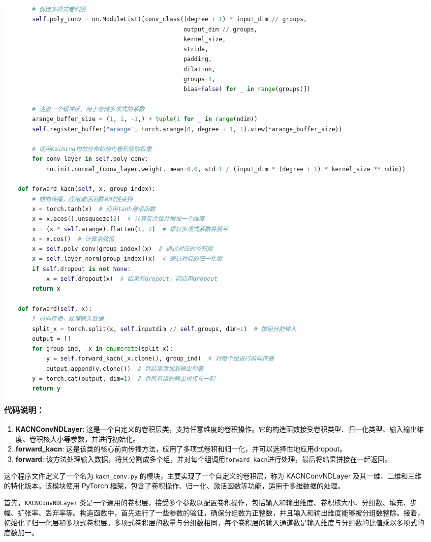 ```python
        # 创建多项式卷积层
        self.poly_conv = nn.ModuleList([conv_class((degree + 1) * input_dim // groups,
                                                   output_dim // groups,
                                                   kernel_size,
                                                   stride,
                                                   padding,
                                                   dilation,
                                                   groups=1,
                                                   bias=False) for _ in range(groups)])
        
        # 注册一个缓冲区，用于存储多项式的系数
        arange_buffer_size = (1, 1, -1,) + tuple(1 for _ in range(ndim))
        self.register_buffer("arange", torch.arange(0, degree + 1, 1).view(*arange_buffer_size))
        
        # 使用Kaiming均匀分布初始化卷积层的权重
        for conv_layer in self.poly_conv:
            nn.init.normal_(conv_layer.weight, mean=0.0, std=1 / (input_dim * (degree + 1) * kernel_size ** ndim))

    def forward_kacn(self, x, group_index):
        # 前向传播，应用激活函数和线性变换
        x = torch.tanh(x)  # 应用tanh激活函数
        x = x.acos().unsqueeze(2)  # 计算反余弦并增加一个维度
        x = (x * self.arange).flatten(1, 2)  # 乘以多项式系数并展平
        x = x.cos()  # 计算余弦值
        x = self.poly_conv[group_index](x)  # 通过对应的卷积层
        x = self.layer_norm[group_index](x)  # 通过对应的归一化层
        if self.dropout is not None:
            x = self.dropout(x)  # 如果有dropout，则应用dropout
        return x

    def forward(self, x):
        # 前向传播，处理输入数据
        split_x = torch.split(x, self.inputdim // self.groups, dim=1)  # 按组分割输入
        output = []
        for group_ind, _x in enumerate(split_x):
            y = self.forward_kacn(_x.clone(), group_ind)  # 对每个组进行前向传播
            output.append(y.clone())  # 将结果添加到输出列表
        y = torch.cat(output, dim=1)  # 将所有组的输出拼接在一起
        return y
```

### 代码说明：
1. **KACNConvNDLayer**: 这是一个自定义的卷积层类，支持任意维度的卷积操作。它的构造函数接受卷积类型、归一化类型、输入输出维度、卷积核大小等参数，并进行初始化。
2. **forward_kacn**: 这是该类的核心前向传播方法，应用了多项式卷积和归一化，并可以选择性地应用dropout。
3. **forward**: 该方法处理输入数据，将其分割成多个组，并对每个组调用`forward_kacn`进行处理，最后将结果拼接在一起返回。

这个程序文件定义了一个名为 `kacn_conv.py` 的模块，主要实现了一个自定义的卷积层，称为 KACNConvNDLayer 及其一维、二维和三维的特化版本。该模块使用 PyTorch 框架，包含了卷积操作、归一化、激活函数等功能，适用于多维数据的处理。

首先，`KACNConvNDLayer` 类是一个通用的卷积层，接受多个参数以配置卷积操作，包括输入和输出维度、卷积核大小、分组数、填充、步幅、扩张率、丢弃率等。构造函数中，首先进行了一些参数的验证，确保分组数为正整数，并且输入和输出维度能够被分组数整除。接着，初始化了归一化层和多项式卷积层。多项式卷积层的数量与分组数相同，每个卷积层的输入通道数是输入维度与分组数的比值乘以多项式的度数加一。
